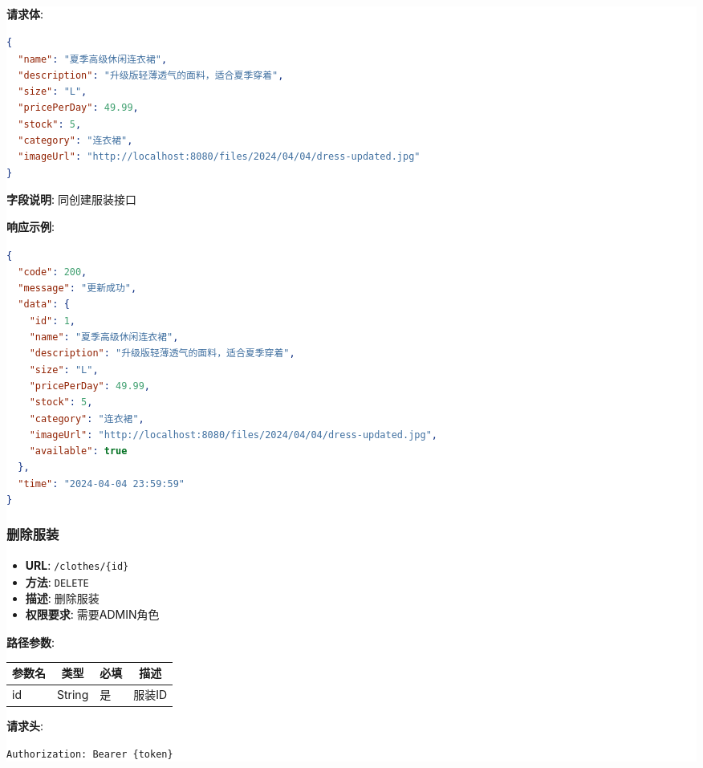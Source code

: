 **请求体**:

```json
{
  "name": "夏季高级休闲连衣裙",
  "description": "升级版轻薄透气的面料，适合夏季穿着",
  "size": "L",
  "pricePerDay": 49.99,
  "stock": 5,
  "category": "连衣裙",
  "imageUrl": "http://localhost:8080/files/2024/04/04/dress-updated.jpg"
}
```

**字段说明**: 同创建服装接口

**响应示例**:

```json
{
  "code": 200,
  "message": "更新成功",
  "data": {
    "id": 1,
    "name": "夏季高级休闲连衣裙",
    "description": "升级版轻薄透气的面料，适合夏季穿着",
    "size": "L",
    "pricePerDay": 49.99,
    "stock": 5,
    "category": "连衣裙",
    "imageUrl": "http://localhost:8080/files/2024/04/04/dress-updated.jpg",
    "available": true
  },
  "time": "2024-04-04 23:59:59"
}
```

### 删除服装

- **URL**: `/clothes/{id}`
- **方法**: `DELETE`
- **描述**: 删除服装
- **权限要求**: 需要ADMIN角色

**路径参数**:

| 参数名 | 类型 | 必填 | 描述 |
| ----- | ---- | ---- | ---- |
| id | String | 是 | 服装ID |

**请求头**:

```
Authorization: Bearer {token}
```

